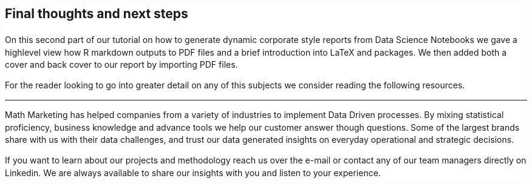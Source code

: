 ## Final thoughts and next steps

On this second part of our tutorial on how to generate dynamic corporate style reports from Data Science Notebooks we gave a highlevel view how R markdown outputs to PDF files and a brief introduction into LaTeX and packages. We then added both a cover and back cover to our report by importing PDF files.

For the reader looking to go into greater detail on any of this subjects we consider reading the following resources.

<link https://bookdown.org/yihui/rmarkdown/>
<link http://ctan.math.washington.edu/tex-archive/macros/latex/contrib/pdfpages/pdfpages.pdf>
<link https://pandoc.org/MANUAL.pdf>

--- 
Math Marketing <link> has helped companies from a variety of industries to implement Data Driven processes<link para texto de data driven marketing>. By mixing statistical proficiency, business knowledge and advance tools we help our customer answer though questions. Some of the largest brands share with us with their data challenges, and trust our data generated insights on everyday operational and strategic decisions.

If you want to learn about our projects and methodology reach us over the e-mail or contact any of our team managers directly on Linkedin<link>. We are always available to share our insights with you and listen to your experience.

